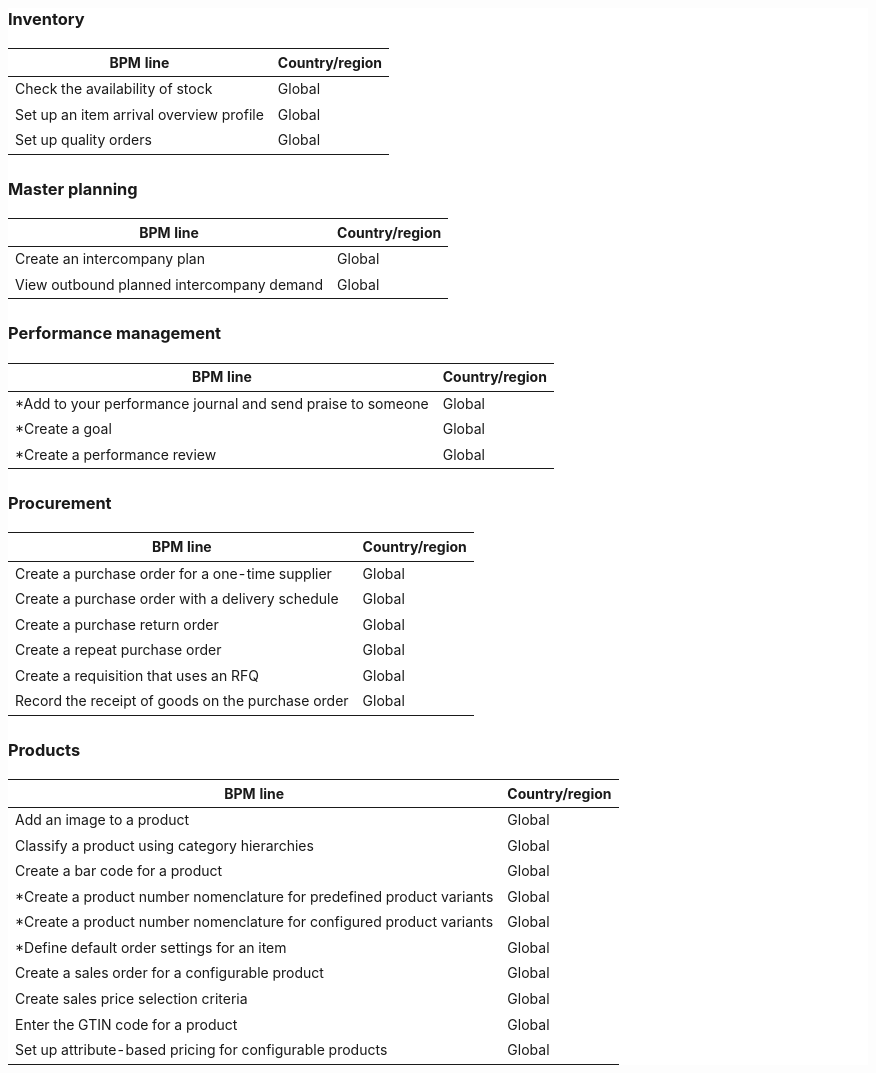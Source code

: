 ### Inventory

| BPM line                                | Country/region |
|-----------------------------------------|----------------|
| Check the availability of stock         | Global         |
| Set up an item arrival overview profile | Global         |
| Set up quality orders                   | Global         |

### Master planning

| BPM line                                  | Country/region |
|-------------------------------------------|----------------|
| Create an intercompany plan               | Global         |
| View outbound planned intercompany demand | Global         |

### Performance management

| BPM line                                                     | Country/region |
|--------------------------------------------------------------|----------------|
| \*Add to your performance journal and send praise to someone | Global         |
| \*Create a goal                                              | Global         |
| \*Create a performance review                                | Global         |

### Procurement

| BPM line                                          | Country/region |
|---------------------------------------------------|----------------|
| Create a purchase order for a one-time supplier   | Global         |
| Create a purchase order with a delivery schedule  | Global         |
| Create a purchase return order                    | Global         |
| Create a repeat purchase order                    | Global         |
| Create a requisition that uses an RFQ             | Global         |
| Record the receipt of goods on the purchase order | Global         |

### Products

| BPM line                                                               | Country/region |
|------------------------------------------------------------------------|----------------|
| Add an image to a product                                              | Global         |
| Classify a product using category hierarchies                          | Global         |
| Create a bar code for a product                                        | Global         |
| \*Create a product number nomenclature for predefined product variants | Global         |
| \*Create a product number nomenclature for configured product variants | Global         |
| \*Define default order settings for an item                            | Global         |
| Create a sales order for a configurable product                        | Global         |
| Create sales price selection criteria                                  | Global         |
| Enter the GTIN code for a product                                      | Global         |
| Set up attribute-based pricing for configurable products               | Global         |